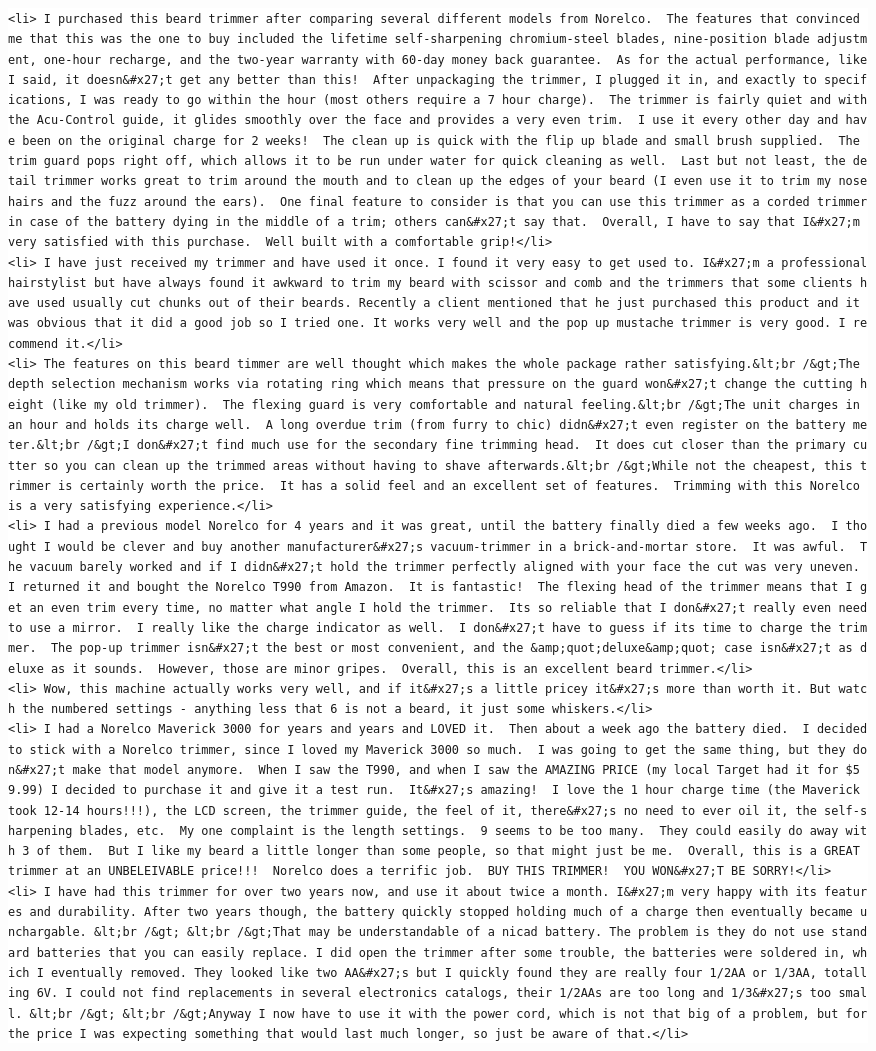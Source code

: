     <li> I purchased this beard trimmer after comparing several different models from Norelco.  The features that convinced me that this was the one to buy included the lifetime self-sharpening chromium-steel blades, nine-position blade adjustment, one-hour recharge, and the two-year warranty with 60-day money back guarantee.  As for the actual performance, like I said, it doesn&#x27;t get any better than this!  After unpackaging the trimmer, I plugged it in, and exactly to specifications, I was ready to go within the hour (most others require a 7 hour charge).  The trimmer is fairly quiet and with the Acu-Control guide, it glides smoothly over the face and provides a very even trim.  I use it every other day and have been on the original charge for 2 weeks!  The clean up is quick with the flip up blade and small brush supplied.  The trim guard pops right off, which allows it to be run under water for quick cleaning as well.  Last but not least, the detail trimmer works great to trim around the mouth and to clean up the edges of your beard (I even use it to trim my nose hairs and the fuzz around the ears).  One final feature to consider is that you can use this trimmer as a corded trimmer in case of the battery dying in the middle of a trim; others can&#x27;t say that.  Overall, I have to say that I&#x27;m very satisfied with this purchase.  Well built with a comfortable grip!</li>
    <li> I have just received my trimmer and have used it once. I found it very easy to get used to. I&#x27;m a professional hairstylist but have always found it awkward to trim my beard with scissor and comb and the trimmers that some clients have used usually cut chunks out of their beards. Recently a client mentioned that he just purchased this product and it was obvious that it did a good job so I tried one. It works very well and the pop up mustache trimmer is very good. I recommend it.</li>
    <li> The features on this beard timmer are well thought which makes the whole package rather satisfying.&lt;br /&gt;The depth selection mechanism works via rotating ring which means that pressure on the guard won&#x27;t change the cutting height (like my old trimmer).  The flexing guard is very comfortable and natural feeling.&lt;br /&gt;The unit charges in an hour and holds its charge well.  A long overdue trim (from furry to chic) didn&#x27;t even register on the battery meter.&lt;br /&gt;I don&#x27;t find much use for the secondary fine trimming head.  It does cut closer than the primary cutter so you can clean up the trimmed areas without having to shave afterwards.&lt;br /&gt;While not the cheapest, this trimmer is certainly worth the price.  It has a solid feel and an excellent set of features.  Trimming with this Norelco is a very satisfying experience.</li>
    <li> I had a previous model Norelco for 4 years and it was great, until the battery finally died a few weeks ago.  I thought I would be clever and buy another manufacturer&#x27;s vacuum-trimmer in a brick-and-mortar store.  It was awful.  The vacuum barely worked and if I didn&#x27;t hold the trimmer perfectly aligned with your face the cut was very uneven.  I returned it and bought the Norelco T990 from Amazon.  It is fantastic!  The flexing head of the trimmer means that I get an even trim every time, no matter what angle I hold the trimmer.  Its so reliable that I don&#x27;t really even need to use a mirror.  I really like the charge indicator as well.  I don&#x27;t have to guess if its time to charge the trimmer.  The pop-up trimmer isn&#x27;t the best or most convenient, and the &amp;quot;deluxe&amp;quot; case isn&#x27;t as deluxe as it sounds.  However, those are minor gripes.  Overall, this is an excellent beard trimmer.</li>
    <li> Wow, this machine actually works very well, and if it&#x27;s a little pricey it&#x27;s more than worth it. But watch the numbered settings - anything less that 6 is not a beard, it just some whiskers.</li>
    <li> I had a Norelco Maverick 3000 for years and years and LOVED it.  Then about a week ago the battery died.  I decided to stick with a Norelco trimmer, since I loved my Maverick 3000 so much.  I was going to get the same thing, but they don&#x27;t make that model anymore.  When I saw the T990, and when I saw the AMAZING PRICE (my local Target had it for $59.99) I decided to purchase it and give it a test run.  It&#x27;s amazing!  I love the 1 hour charge time (the Maverick took 12-14 hours!!!), the LCD screen, the trimmer guide, the feel of it, there&#x27;s no need to ever oil it, the self-sharpening blades, etc.  My one complaint is the length settings.  9 seems to be too many.  They could easily do away with 3 of them.  But I like my beard a little longer than some people, so that might just be me.  Overall, this is a GREAT trimmer at an UNBELEIVABLE price!!!  Norelco does a terrific job.  BUY THIS TRIMMER!  YOU WON&#x27;T BE SORRY!</li>
    <li> I have had this trimmer for over two years now, and use it about twice a month. I&#x27;m very happy with its features and durability. After two years though, the battery quickly stopped holding much of a charge then eventually became unchargable. &lt;br /&gt; &lt;br /&gt;That may be understandable of a nicad battery. The problem is they do not use standard batteries that you can easily replace. I did open the trimmer after some trouble, the batteries were soldered in, which I eventually removed. They looked like two AA&#x27;s but I quickly found they are really four 1/2AA or 1/3AA, totalling 6V. I could not find replacements in several electronics catalogs, their 1/2AAs are too long and 1/3&#x27;s too small. &lt;br /&gt; &lt;br /&gt;Anyway I now have to use it with the power cord, which is not that big of a problem, but for the price I was expecting something that would last much longer, so just be aware of that.</li>
